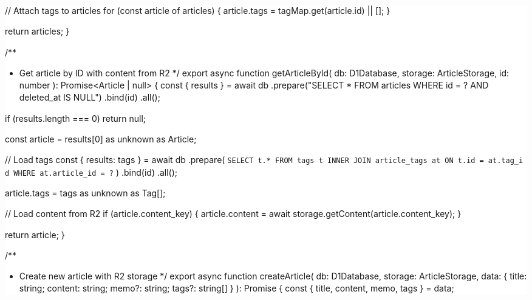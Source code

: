   // Attach tags to articles
  for (const article of articles) {
    article.tags = tagMap.get(article.id) || [];
  }

  return articles;
}

/**
 * Get article by ID with content from R2
 */
export async function getArticleById(
  db: D1Database,
  storage: ArticleStorage,
  id: number
): Promise<Article | null> {
  const { results } = await db
    .prepare("SELECT * FROM articles WHERE id = ? AND deleted_at IS NULL")
    .bind(id)
    .all();

  if (results.length === 0) return null;

  const article = results[0] as unknown as Article;

  // Load tags
  const { results: tags } = await db
    .prepare(
      `
      SELECT t.* FROM tags t
      INNER JOIN article_tags at ON t.id = at.tag_id
      WHERE at.article_id = ?
    `
    )
    .bind(id)
    .all();

  article.tags = tags as unknown as Tag[];

  // Load content from R2
  if (article.content_key) {
    article.content = await storage.getContent(article.content_key);
  }

  return article;
}

/**
 * Create new article with R2 storage
 */
export async function createArticle(
  db: D1Database,
  storage: ArticleStorage,
  data: { title: string; content: string; memo?: string; tags?: string[] }
): Promise<number> {
  const { title, content, memo, tags } = data;
